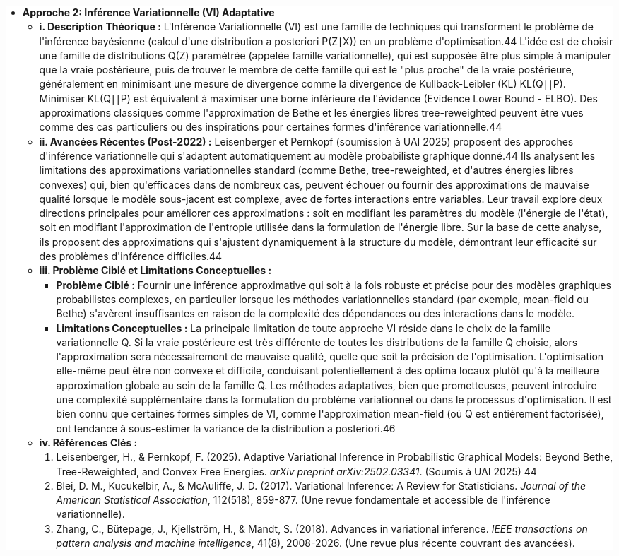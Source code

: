 * **Approche 2: Inférence Variationnelle (VI) Adaptative**  
  * **i. Description Théorique :** L'Inférence Variationnelle (VI) est une famille de techniques qui transforment le problème de l'inférence bayésienne (calcul d'une distribution a posteriori P(Z∣X)) en un problème d'optimisation.44 L'idée est de choisir une famille de distributions Q(Z) paramétrée (appelée famille variationnelle), qui est supposée être plus simple à manipuler que la vraie postérieure, puis de trouver le membre de cette famille qui est le "plus proche" de la vraie postérieure, généralement en minimisant une mesure de divergence comme la divergence de Kullback-Leibler (KL) KL(Q∣∣P). Minimiser KL(Q∣∣P) est équivalent à maximiser une borne inférieure de l'évidence (Evidence Lower Bound \- ELBO). Des approximations classiques comme l'approximation de Bethe et les énergies libres tree-reweighted peuvent être vues comme des cas particuliers ou des inspirations pour certaines formes d'inférence variationnelle.44  
  * **ii. Avancées Récentes (Post-2022) :** Leisenberger et Pernkopf (soumission à UAI 2025\) proposent des approches d'inférence variationnelle qui s'adaptent automatiquement au modèle probabiliste graphique donné.44 Ils analysent les limitations des approximations variationnelles standard (comme Bethe, tree-reweighted, et d'autres énergies libres convexes) qui, bien qu'efficaces dans de nombreux cas, peuvent échouer ou fournir des approximations de mauvaise qualité lorsque le modèle sous-jacent est complexe, avec de fortes interactions entre variables. Leur travail explore deux directions principales pour améliorer ces approximations : soit en modifiant les paramètres du modèle (l'énergie de l'état), soit en modifiant l'approximation de l'entropie utilisée dans la formulation de l'énergie libre. Sur la base de cette analyse, ils proposent des approximations qui s'ajustent dynamiquement à la structure du modèle, démontrant leur efficacité sur des problèmes d'inférence difficiles.44  
  * **iii. Problème Ciblé et Limitations Conceptuelles :**  
    * **Problème Ciblé :** Fournir une inférence approximative qui soit à la fois robuste et précise pour des modèles graphiques probabilistes complexes, en particulier lorsque les méthodes variationnelles standard (par exemple, mean-field ou Bethe) s'avèrent insuffisantes en raison de la complexité des dépendances ou des interactions dans le modèle.  
    * **Limitations Conceptuelles :** La principale limitation de toute approche VI réside dans le choix de la famille variationnelle Q. Si la vraie postérieure est très différente de toutes les distributions de la famille Q choisie, alors l'approximation sera nécessairement de mauvaise qualité, quelle que soit la précision de l'optimisation. L'optimisation elle-même peut être non convexe et difficile, conduisant potentiellement à des optima locaux plutôt qu'à la meilleure approximation globale au sein de la famille Q. Les méthodes adaptatives, bien que prometteuses, peuvent introduire une complexité supplémentaire dans la formulation du problème variationnel ou dans le processus d'optimisation. Il est bien connu que certaines formes simples de VI, comme l'approximation mean-field (où Q est entièrement factorisée), ont tendance à sous-estimer la variance de la distribution a posteriori.46  
  * **iv. Références Clés :**  
    1. Leisenberger, H., & Pernkopf, F. (2025). Adaptive Variational Inference in Probabilistic Graphical Models: Beyond Bethe, Tree-Reweighted, and Convex Free Energies. *arXiv preprint arXiv:2502.03341*. (Soumis à UAI 2025\) 44  
    2. Blei, D. M., Kucukelbir, A., & McAuliffe, J. D. (2017). Variational Inference: A Review for Statisticians. *Journal of the American Statistical Association*, 112(518), 859-877. (Une revue fondamentale et accessible de l'inférence variationnelle).  
    3. Zhang, C., Bütepage, J., Kjellström, H., & Mandt, S. (2018). Advances in variational inference. *IEEE transactions on pattern analysis and machine intelligence*, 41(8), 2008-2026. (Une revue plus récente couvrant des avancées).
